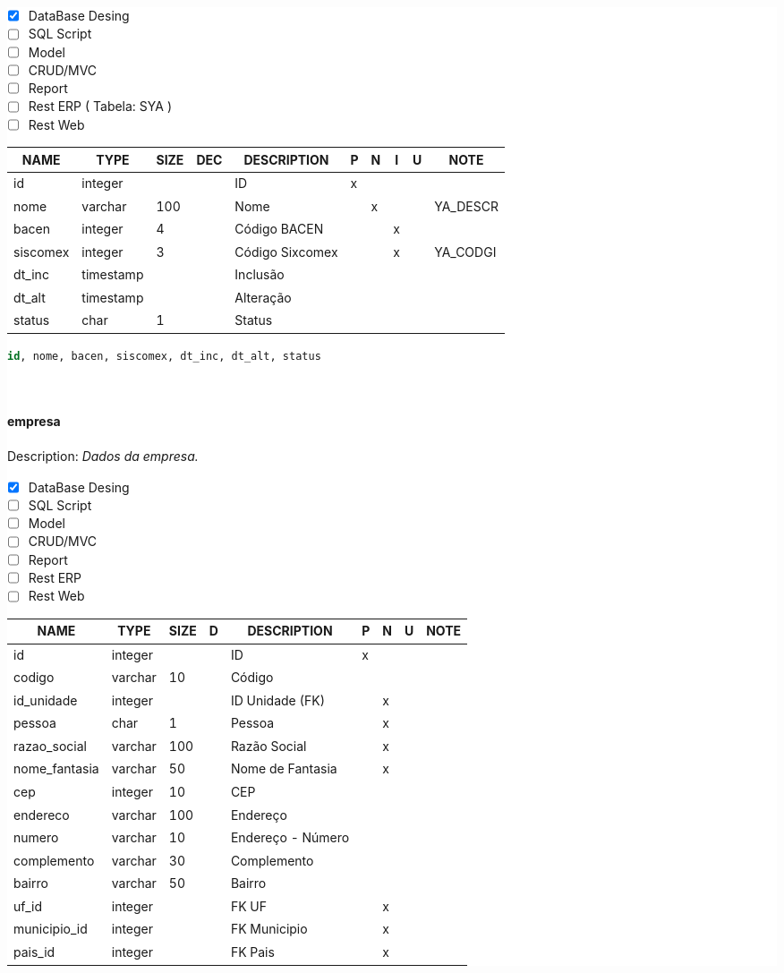 - [x] DataBase Desing 
- [ ] SQL Script
- [ ] Model
- [ ] CRUD/MVC
- [ ] Report
- [ ] Rest ERP ( Tabela: SYA )
- [ ] Rest Web

| NAME     | TYPE      | SIZE | DEC  | DESCRIPTION     | P    | N    | I    | U    | NOTE     |
| -------- | --------- | ---- | ---- | --------------- | ---- | ---- | ---- | ---- | -------- |
| id       | integer   |      |      | ID              | x    |      |      |      |          |
| nome     | varchar   | 100  |      | Nome            |      | x    |      |      | YA_DESCR |
| bacen    | integer   | 4    |      | Código BACEN    |      |      | x    |      |          |
| siscomex | integer   | 3    |      | Código Sixcomex |      |      | x    |      | YA_CODGI |
| dt_inc   | timestamp |      |      | Inclusão        |      |      |      |      |          |
| dt_alt   | timestamp |      |      | Alteração       |      |      |      |      |          |
| status   | char      | 1    |      | Status          |      |      |      |      |          |

```sql
id, nome, bacen, siscomex, dt_inc, dt_alt, status
```

  

#### empresa

Description: *Dados da empresa.*

-   [x] DataBase Desing
-   [ ] SQL Script
-   [ ] Model
-   [ ] CRUD/MVC
-   [ ] Report
-   [ ] Rest ERP
-   [ ] Rest Web

| NAME             | TYPE      | SIZE | D    | DESCRIPTION                   | P    | N    | U    | NOTE |
| ---------------- | --------- | ---- | ---- | ----------------------------- | ---- | ---- | ---- | ---- |
| id               | integer   |      |      | ID                            | x    |      |      |      |
| codigo           | varchar   | 10   |      | Código                        |      |      |      |      |
| id_unidade       | integer   |      |      | ID Unidade (FK)               |      | x    |      |      |
| pessoa           | char      | 1    |      | Pessoa                        |      | x    |      |      |
| razao_social     | varchar   | 100  |      | Razão Social                  |      | x    |      |      |
| nome_fantasia    | varchar   | 50   |      | Nome de Fantasia              |      | x    |      |      |
| cep              | integer   | 10   |      | CEP                           |      |      |      |      |
| endereco         | varchar   | 100  |      | Endereço                      |      |      |      |      |
| numero           | varchar   | 10   |      | Endereço - Número             |      |      |      |      |
| complemento      | varchar   | 30   |      | Complemento                   |      |      |      |      |
| bairro           | varchar   | 50   |      | Bairro                        |      |      |      |      |
| uf_id            | integer   |      |      | FK UF                         |      | x    |      |      |
| municipio_id     | integer   |      |      | FK Municipio                  |      | x    |      |      |
| pais_id          | integer   |      |      | FK Pais                       |      | x    |      |      |